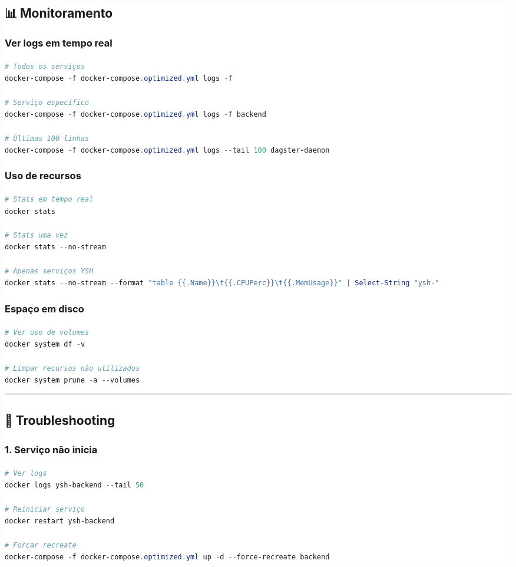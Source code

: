 
## 📊 Monitoramento

### Ver logs em tempo real

```powershell
# Todos os serviços
docker-compose -f docker-compose.optimized.yml logs -f

# Serviço específico
docker-compose -f docker-compose.optimized.yml logs -f backend

# Últimas 100 linhas
docker-compose -f docker-compose.optimized.yml logs --tail 100 dagster-daemon
```

### Uso de recursos

```powershell
# Stats em tempo real
docker stats

# Stats uma vez
docker stats --no-stream

# Apenas serviços YSH
docker stats --no-stream --format "table {{.Name}}\t{{.CPUPerc}}\t{{.MemUsage}}" | Select-String "ysh-"
```

### Espaço em disco

```powershell
# Ver uso de volumes
docker system df -v

# Limpar recursos não utilizados
docker system prune -a --volumes
```

---

## 🔧 Troubleshooting

### 1. Serviço não inicia

```powershell
# Ver logs
docker logs ysh-backend --tail 50

# Reiniciar serviço
docker restart ysh-backend

# Forçar recreate
docker-compose -f docker-compose.optimized.yml up -d --force-recreate backend
```
